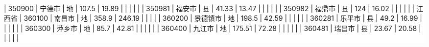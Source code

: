 | 350900   | 宁德市    | 地     | 107.5   | 19.89   |          |                                                                                                                                                                           |                                                                                                                                                                                                                                                                                                                                                                                                                                     |    |
| 350981   | 福安市    | 县     | 41.33   | 13.47   |          |                                                                                                                                                                           |                                                                                                                                                                                                                                                                                                                                                                                                                                     |    |
| 350982   | 福鼎市    | 县     | 124     | 16.02   |          |                                                                                                                                                                           |                                                                                                                                                                                                                                                                                                                                                                                                                                     |    |
| 江西省      | 360100 | 南昌市   | 地       | 358.9   | 246.19   |                                                                                                                                                                           |                                                                                                                                                                                                                                                                                                                                                                                                                                     |    |
| 360200   | 景德镇市   | 地     | 198.5   | 42.59   |          |                                                                                                                                                                           |                                                                                                                                                                                                                                                                                                                                                                                                                                     |    |
| 360281   | 乐平市    | 县     | 49.2    | 16.99   |          |                                                                                                                                                                           |                                                                                                                                                                                                                                                                                                                                                                                                                                     |    |
| 360300   | 萍乡市    | 地     | 85.7    | 42.81   |          |                                                                                                                                                                           |                                                                                                                                                                                                                                                                                                                                                                                                                                     |    |
| 360400   | 九江市    | 地     | 175.51  | 72.28   |          |                                                                                                                                                                           |                                                                                                                                                                                                                                                                                                                                                                                                                                     |    |
| 360481   | 瑞昌市    | 县     | 23.67   | 20.58   |          |                                                                                                                                                                           |                                                                                                                                                                                                                                                                                                                                                                                                                                     |    |